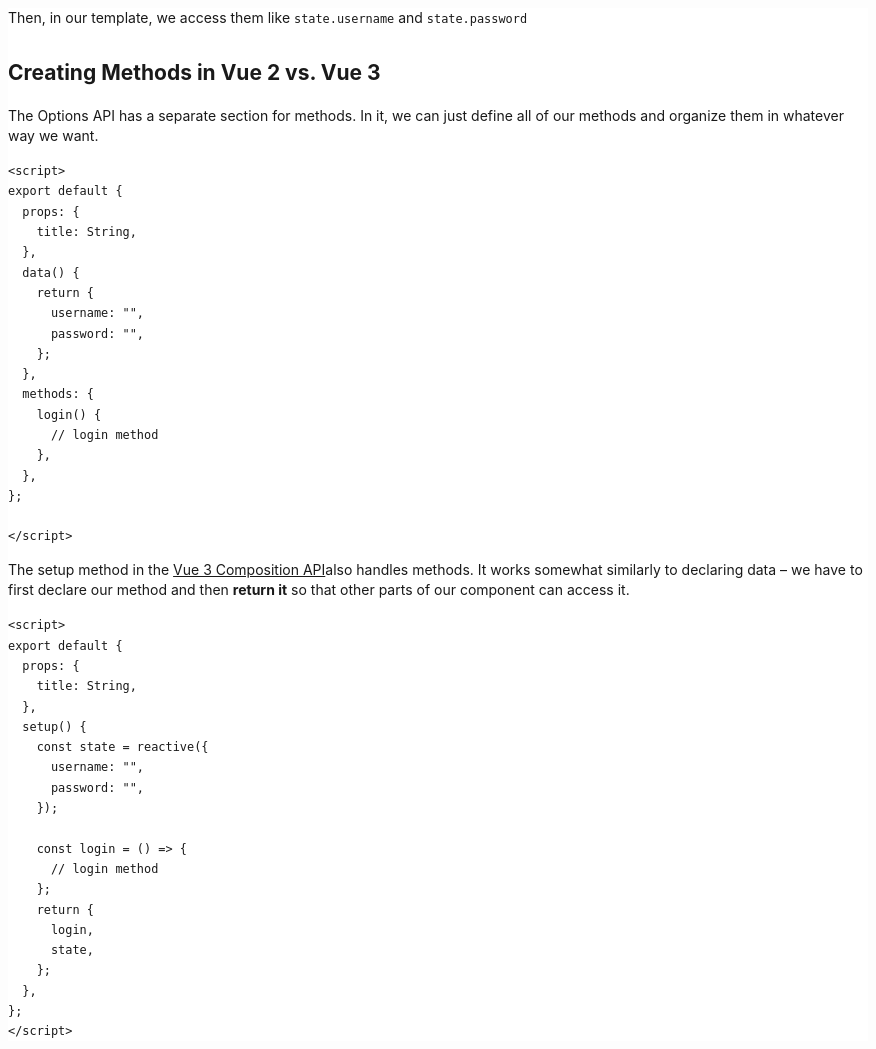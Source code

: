 Then, in our template, we access them like `state.username` and `state.password`

## Creating Methods in Vue 2 vs. Vue 3

The Options API has a separate section for methods. In it, we can just define all of our methods and organize them in whatever way we want.

```vue{}[Vue2]
<script>
export default {
  props: {
    title: String,
  },
  data() {
    return {
      username: "",
      password: "",
    };
  },
  methods: {
    login() {
      // login method
    },
  },
};

</script>
```

The setup method in the [Vue 3 Composition API](https://learnvue.co)also handles methods. It works somewhat similarly to declaring data – we have to first declare our method and then **return it** so that other parts of our component can access it.

```vue{}[Vue 3]
<script>
export default {
  props: {
    title: String,
  },
  setup() {
    const state = reactive({
      username: "",
      password: "",
    });

    const login = () => {
      // login method
    };
    return {
      login,
      state,
    };
  },
};
</script>
```
